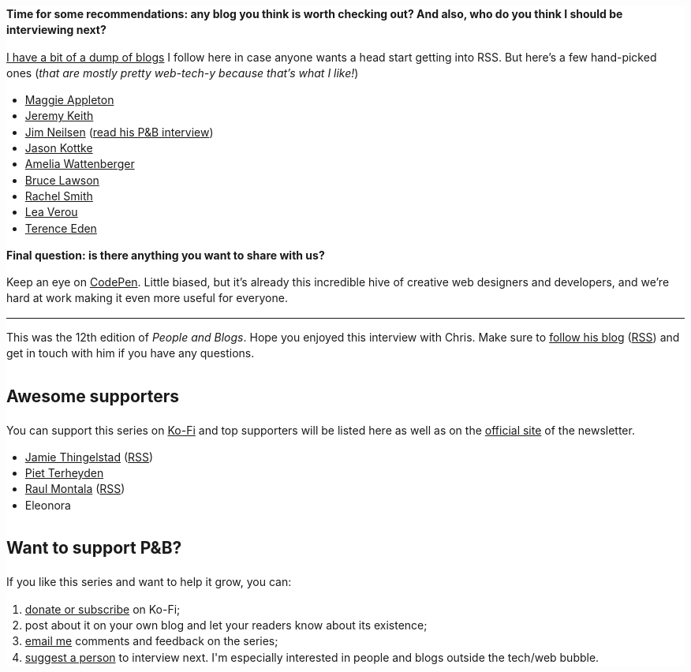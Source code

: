 <div class="q"><p><strong>Time for some recommendations: any blog you think is worth checking out? And also, who do you think I should be interviewing next?</strong></p></div>
<div class="a"><p><a href="https://chriscoyier.net/2023/01/05/a-big-pile-of-personal-developer-designer-blogs-in-an-opml-file/" rel="noreferrer" target="_blank">I have a bit of a dump of blogs</a> I follow here in case anyone wants a head start getting into RSS. But here’s a few hand-picked ones (<em>that are mostly pretty web-tech-y because that’s what I like!</em>)</p>
<ul>
<li><a href="https://maggieappleton.com/garden" rel="noreferrer" target="_blank">Maggie Appleton</a></li>
<li><a href="https://adactio.com/" rel="noreferrer" target="_blank">Jeremy Keith</a></li>
<li><a href="https://blog.jim-nielsen.com/" rel="noreferrer" target="_blank">Jim Neilsen</a> (<a href="https://manuelmoreale.com/pb-jim-nielsen">read his P&amp;B interview</a>)</li>
<li><a href="https://kottke.org/" rel="noreferrer" target="_blank">Jason Kottke</a></li>
<li><a href="https://2019.wattenberger.com/blog" rel="noreferrer" target="_blank">Amelia Wattenberger</a></li>
<li><a href="https://brucelawson.co.uk/" rel="noreferrer" target="_blank">Bruce Lawson</a></li>
<li><a href="https://rachsmith.com/" rel="noreferrer" target="_blank">Rachel Smith</a></li>
<li><a href="https://lea.verou.me/" rel="noreferrer" target="_blank">Lea Verou</a></li>
<li><a href="https://shkspr.mobi/blog/" rel="noreferrer" target="_blank">Terence Eden</a></li>
</ul></div>
<div class="q"><p><strong>Final question: is there anything you want to share with us?</strong></p></div>
<div class="a"><p>Keep an eye on <a href="https://codepen.io/your-work" rel="noreferrer" target="_blank">CodePen</a>. Little biased, but it’s already this incredible hive of creative web designers and developers, and we’re hard at work making it even more useful for everyone.</p></div>
<hr />
<p>This was the 12th edition of <em>People and Blogs</em>. Hope you enjoyed this interview with Chris. Make sure to <a href="https://chriscoyier.net" rel="noreferrer" target="_blank">follow his blog</a> (<a href="https://chriscoyier.net/feed/" rel="noreferrer" target="_blank">RSS</a>) and get in touch with him if you have any questions.</p>
<h2>Awesome supporters</h2>
<p>You can support this series on <a href="https://ko-fi.com/manuelmoreale" rel="noreferrer" target="_blank">Ko-Fi</a> and top supporters will be listed here as well as on the <a href="https://peopleandblogs.com" rel="noreferrer" target="_blank">official site</a> of the newsletter.</p>
<ul>
<li><a href="https://www.thingelstad.com" rel="noreferrer" target="_blank">Jamie Thingelstad</a> (<a href="https://www.thingelstad.com/feed.xml" rel="noreferrer" target="_blank">RSS</a>)</li>
<li><a href="https://some.studio" rel="noreferrer" target="_blank">Piet Terheyden</a></li>
<li><a href="https://minim.blog" rel="noreferrer" target="_blank">Raul Montala</a> (<a href="https://minim.blog/feed.rss" rel="noreferrer" target="_blank">RSS</a>)</li>
<li>Eleonora</li>
</ul>
<h2>Want to support P&amp;B?</h2>
<p>If you like this series and want to help it grow, you can:</p>
<ol>
<li><a href="https://ko-fi.com/manuelmoreale" rel="noreferrer" target="_blank">donate or subscribe</a> on Ko-Fi;</li>
<li>post about it on your own blog and let your readers know about its existence;</li>
<li><a href="mailto:hello@manuelmoreale.com">email me</a> comments and feedback on the series;</li>
<li><a href="mailto:email@peopleandblogs.com">suggest a person</a> to interview next. I'm especially interested in people and blogs outside the tech/web bubble.</li>
</ol> 
